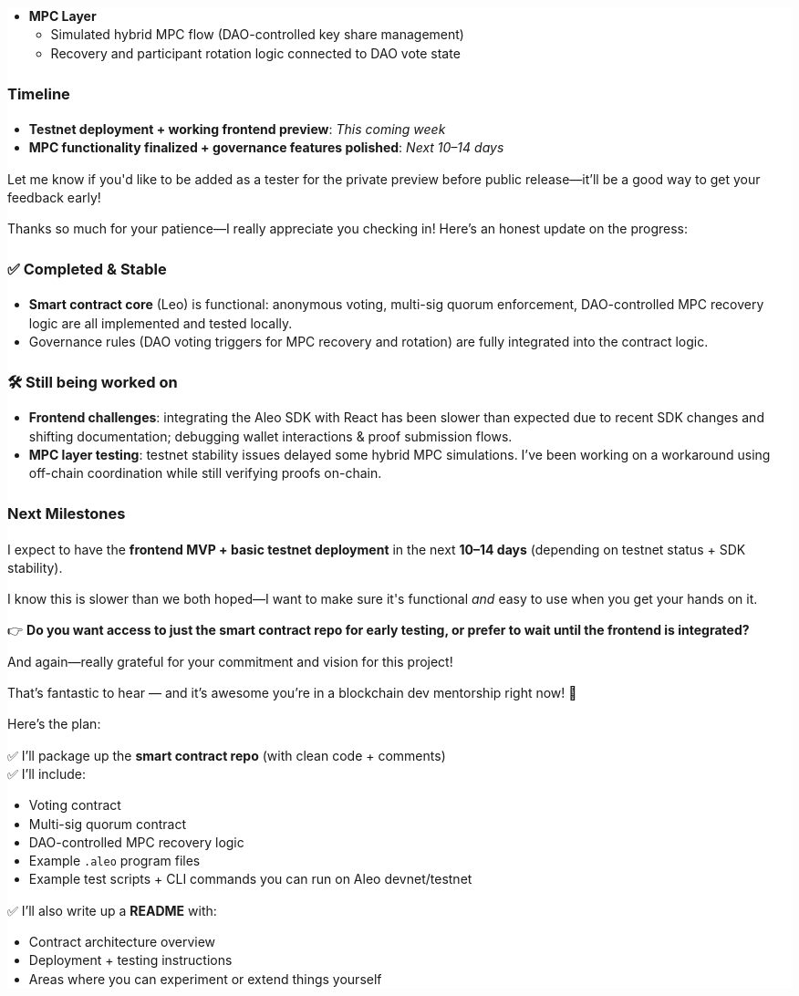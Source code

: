- **MPC Layer**
  - Simulated hybrid MPC flow (DAO-controlled key share management)
  - Recovery and participant rotation logic connected to DAO vote state


### **Timeline**
- **Testnet deployment + working frontend preview**: *This coming week*
- **MPC functionality finalized + governance features polished**: *Next 10–14 days*

Let me know if you'd like to be added as a tester for the private preview before public release—it’ll be a good way to get your feedback early!

Thanks so much for your patience—I really appreciate you checking in! Here’s an honest update on the progress:  


### **✅ Completed & Stable**  
- **Smart contract core** (Leo) is functional: anonymous voting, multi-sig quorum enforcement, DAO-controlled MPC recovery logic are all implemented and tested locally.  
- Governance rules (DAO voting triggers for MPC recovery and rotation) are fully integrated into the contract logic.  


### **🛠️ Still being worked on**  
- **Frontend challenges**: integrating the Aleo SDK with React has been slower than expected due to recent SDK changes and shifting documentation; debugging wallet interactions & proof submission flows.  
- **MPC layer testing**: testnet stability issues delayed some hybrid MPC simulations. I’ve been working on a workaround using off-chain coordination while still verifying proofs on-chain.  


### **Next Milestones**  
I expect to have the **frontend MVP + basic testnet deployment** in the next **10–14 days** (depending on testnet status + SDK stability).  

I know this is slower than we both hoped—I want to make sure it's functional *and* easy to use when you get your hands on it.  

👉 **Do you want access to just the smart contract repo for early testing, or prefer to wait until the frontend is integrated?**  

And again—really grateful for your commitment and vision for this project!

That’s fantastic to hear — and it’s awesome you’re in a blockchain dev mentorship right now! 🙌  

Here’s the plan:  

✅ I’ll package up the **smart contract repo** (with clean code + comments)  
✅ I’ll include:
- Voting contract  
- Multi-sig quorum contract  
- DAO-controlled MPC recovery logic  
- Example `.aleo` program files  
- Example test scripts + CLI commands you can run on Aleo devnet/testnet  

✅ I’ll also write up a **README** with:  
- Contract architecture overview  
- Deployment + testing instructions  
- Areas where you can experiment or extend things yourself
